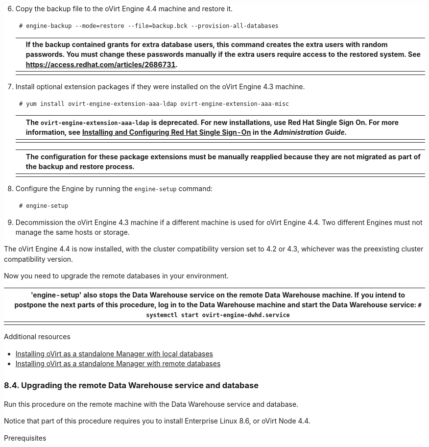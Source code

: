 6. Copy the backup file to the oVirt Engine 4.4 machine and restore it.

   ```
    # engine-backup --mode=restore --file=backup.bck --provision-all-databases
   ```

   |      | If the backup contained grants for extra database users, this command creates the extra users with random passwords. You must change these  passwords manually if the extra users require access to the restored  system. See https://access.redhat.com/articles/2686731. |
   | ---- | ------------------------------------------------------------ |
   |      |                                                              |

7. Install optional extension packages if they were installed on the oVirt Engine 4.3 machine.

   ```
    # yum install ovirt-engine-extension-aaa-ldap ovirt-engine-extension-aaa-misc
   ```

   |      | The `ovirt-engine-extension-aaa-ldap` is deprecated. For new installations, use Red Hat Single Sign On. For more information, see [Installing and Configuring Red Hat Single Sign-On](https://ovirt.org/documentation/administration_guide/index#Configuring_Red_Hat_SSO) in the *Administration Guide*. |
   | ---- | ------------------------------------------------------------ |
   |      |                                                              |

   |      | The configuration for these package extensions must be manually  reapplied because they are not migrated as part of the backup and  restore process. |
   | ---- | ------------------------------------------------------------ |
   |      |                                                              |

8. Configure the Engine by running the `engine-setup` command:

   ```
    # engine-setup
   ```

9. Decommission the oVirt Engine 4.3 machine if a different machine is  used for oVirt Engine 4.4. Two different Engines must not manage the  same hosts or storage.

The oVirt Engine 4.4 is now installed, with the cluster compatibility version set to 4.2 or 4.3, whichever was the preexisting cluster  compatibility version.

Now you need to upgrade the remote databases in your environment.

|      | 'engine-setup' also stops the Data Warehouse service on the remote Data Warehouse machine.  If you intend to postpone the next parts of this procedure, log in to the Data Warehouse machine and start the Data Warehouse service:  `# systemctl start ovirt-engine-dwhd.service` |
| ---- | ------------------------------------------------------------ |
|      |                                                              |

Additional resources

- [Installing oVirt as a standalone Manager with local databases](https://ovirt.org/documentation/installing_ovirt_as_a_standalone_manager_with_local_databases/)
- [Installing oVirt as a standalone Manager with remote databases](https://ovirt.org/documentation/installing_ovirt_as_a_standalone_manager_with_remote_databases/)

### 8.4. Upgrading the remote Data Warehouse service and database

Run this procedure on the remote machine with the Data Warehouse service and database.

Notice that part of this procedure requires you to install Enterprise Linux 8.6, or oVirt Node 4.4.

Prerequisites
